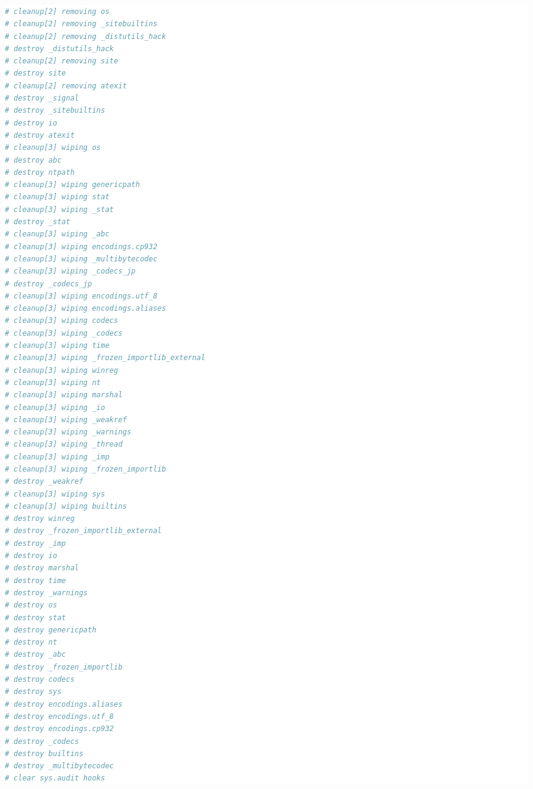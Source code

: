  ```powershell
  # cleanup[2] removing os
  # cleanup[2] removing _sitebuiltins
  # cleanup[2] removing _distutils_hack
  # destroy _distutils_hack
  # cleanup[2] removing site
  # destroy site
  # cleanup[2] removing atexit
  # destroy _signal
  # destroy _sitebuiltins
  # destroy io
  # destroy atexit
  # cleanup[3] wiping os
  # destroy abc
  # destroy ntpath
  # cleanup[3] wiping genericpath
  # cleanup[3] wiping stat
  # cleanup[3] wiping _stat
  # destroy _stat
  # cleanup[3] wiping _abc
  # cleanup[3] wiping encodings.cp932
  # cleanup[3] wiping _multibytecodec
  # cleanup[3] wiping _codecs_jp
  # destroy _codecs_jp
  # cleanup[3] wiping encodings.utf_8
  # cleanup[3] wiping encodings.aliases
  # cleanup[3] wiping codecs
  # cleanup[3] wiping _codecs
  # cleanup[3] wiping time
  # cleanup[3] wiping _frozen_importlib_external
  # cleanup[3] wiping winreg
  # cleanup[3] wiping nt
  # cleanup[3] wiping marshal
  # cleanup[3] wiping _io
  # cleanup[3] wiping _weakref
  # cleanup[3] wiping _warnings
  # cleanup[3] wiping _thread
  # cleanup[3] wiping _imp
  # cleanup[3] wiping _frozen_importlib
  # destroy _weakref
  # cleanup[3] wiping sys
  # cleanup[3] wiping builtins
  # destroy winreg
  # destroy _frozen_importlib_external
  # destroy _imp
  # destroy io
  # destroy marshal
  # destroy time
  # destroy _warnings
  # destroy os
  # destroy stat
  # destroy genericpath
  # destroy nt
  # destroy _abc
  # destroy _frozen_importlib
  # destroy codecs
  # destroy sys
  # destroy encodings.aliases
  # destroy encodings.utf_8
  # destroy encodings.cp932
  # destroy _codecs
  # destroy builtins
  # destroy _multibytecodec
  # clear sys.audit hooks
  ```
